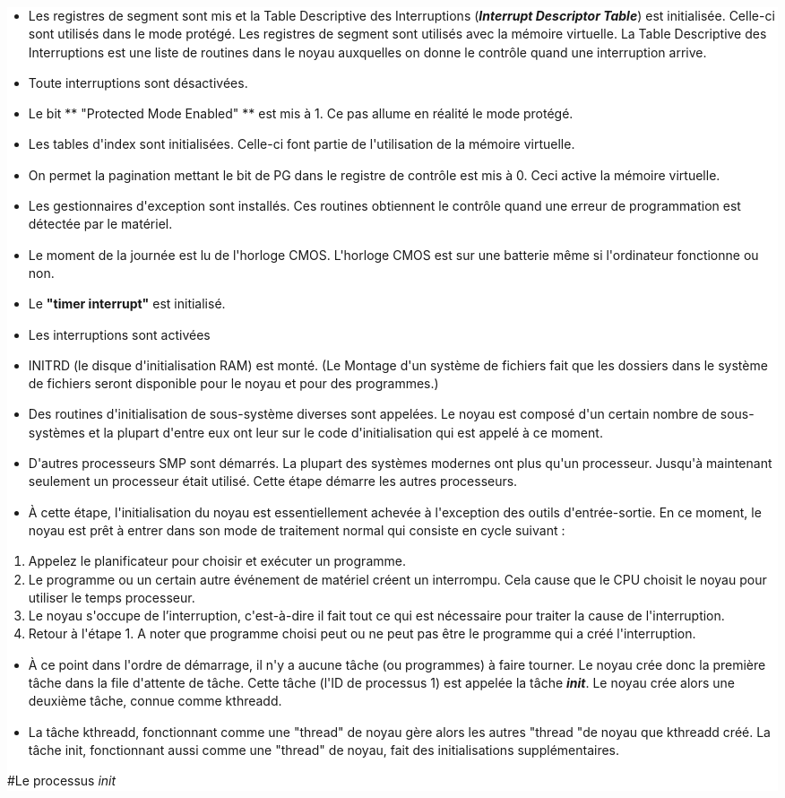 - Les registres de segment sont mis et la Table Descriptive des Interruptions (**_Interrupt Descriptor Table_**) est initialisée. Celle-ci sont utilisés dans le mode protégé. Les registres de segment sont utilisés avec la mémoire virtuelle. La Table Descriptive des Interruptions est une liste de routines dans le noyau auxquelles on donne le contrôle quand une interruption arrive. 
- Toute interruptions sont désactivées.

- Le bit ** "Protected Mode Enabled" ** est mis à 1. Ce pas allume en réalité le mode protégé.

- Les tables d'index sont initialisées. Celle-ci font partie de l'utilisation de la mémoire virtuelle.

- On permet la pagination mettant le bit de PG dans le registre de contrôle est mis à 0. Ceci active la mémoire virtuelle.

- Les gestionnaires d'exception sont installés. Ces routines obtiennent le contrôle quand une erreur de programmation est détectée par le matériel.

- Le moment de la journée est lu de l'horloge CMOS. L'horloge CMOS est sur une batterie même si l'ordinateur fonctionne ou non.

- Le **"timer interrupt"** est initialisé.

- Les interruptions sont activées

- INITRD (le disque d'initialisation RAM) est monté. (Le Montage d'un système de fichiers fait que les dossiers dans le système de fichiers seront disponible pour le noyau et pour des programmes.)

- Des routines d'initialisation de sous-système diverses sont appelées. Le noyau est composé d'un certain nombre de sous-systèmes et la plupart d'entre eux ont leur sur le code d'initialisation qui est appelé à ce moment.

- D'autres processeurs SMP sont démarrés. La plupart des systèmes modernes ont plus qu'un processeur. Jusqu'à maintenant seulement un processeur était utilisé. Cette étape démarre les autres processeurs.

- À cette étape, l'initialisation du noyau est essentiellement achevée à l'exception des outils d'entrée-sortie. En ce moment, le noyau est prêt à entrer dans son mode de traitement normal qui consiste en cycle suivant :
1. Appelez le planificateur pour choisir et exécuter un programme.
2. Le programme ou un certain autre événement de matériel créent un interrompu. Cela cause que le CPU choisit le noyau pour utiliser le temps processeur.
3. Le noyau s'occupe de l’interruption, c'est-à-dire il fait tout ce qui est nécessaire pour traiter la cause de l'interruption.
4. Retour à l'étape 1. A noter que programme choisi peut ou ne peut pas être le programme qui a créé l'interruption.

- À ce point dans l'ordre de démarrage, il n'y a aucune tâche (ou programmes) à faire tourner. Le noyau crée donc la première tâche dans la file d'attente de tâche. Cette tâche (l'ID de processus 1) est appelée la tâche **_init_**. Le noyau crée alors une deuxième tâche, connue comme kthreadd.

- La tâche kthreadd, fonctionnant comme une "thread" de noyau gère alors les autres "thread "de noyau que kthreadd créé.
La tâche init, fonctionnant aussi comme une "thread" de noyau, fait des initialisations supplémentaires.




#Le processus *init*

